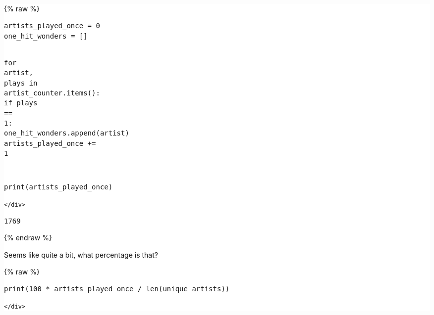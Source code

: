 </div>
</div>
</div>
    {% raw %}
    
<div class="cell border-box-sizing code_cell rendered">
<div class="input">

<div class="inner_cell">
    <div class="input_area">
<div class=" highlight hl-ipython3"><pre><span></span><span class="n">artists_played_once</span> <span class="o">=</span> <span class="mi">0</span>
<span class="n">one_hit_wonders</span> <span class="o">=</span> <span class="p">[]</span>

<span class="k">for</span> <span class="n">artist</span><span class="p">,</span> <span class="n">plays</span> <span class="ow">in</span> <span class="n">artist_counter</span><span class="o">.</span><span class="n">items</span><span class="p">():</span>
    <span class="k">if</span> <span class="n">plays</span> <span class="o">==</span> <span class="mi">1</span><span class="p">:</span>
        <span class="n">one_hit_wonders</span><span class="o">.</span><span class="n">append</span><span class="p">(</span><span class="n">artist</span><span class="p">)</span>
        <span class="n">artists_played_once</span> <span class="o">+=</span> <span class="mi">1</span>

<span class="nb">print</span><span class="p">(</span><span class="n">artists_played_once</span><span class="p">)</span>
</pre></div>

    </div>
</div>
</div>

<div class="output_wrapper">
<div class="output">

<div class="output_area">

<div class="output_subarea output_stream output_stdout output_text">
<pre>1769
</pre>
</div>
</div>

</div>
</div>

</div>
    {% endraw %}

<div class="cell border-box-sizing text_cell rendered"><div class="inner_cell">
<div class="text_cell_render border-box-sizing rendered_html">
<p>Seems like quite a bit, what percentage is that?</p>

</div>
</div>
</div>
    {% raw %}
    
<div class="cell border-box-sizing code_cell rendered">
<div class="input">

<div class="inner_cell">
    <div class="input_area">
<div class=" highlight hl-ipython3"><pre><span></span><span class="nb">print</span><span class="p">(</span><span class="mi">100</span> <span class="o">*</span> <span class="n">artists_played_once</span> <span class="o">/</span> <span class="nb">len</span><span class="p">(</span><span class="n">unique_artists</span><span class="p">))</span>
</pre></div>

    </div>
</div>